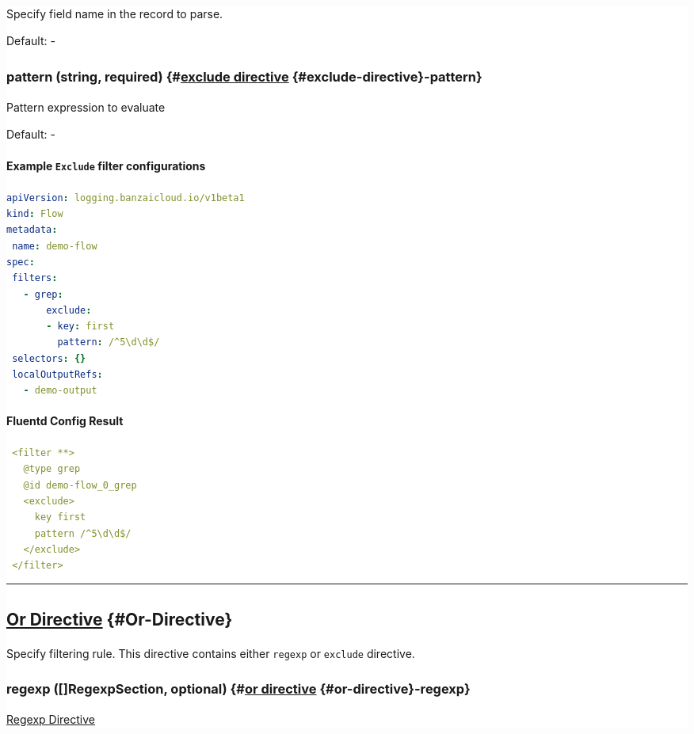 Specify field name in the record to parse.<br>

Default: -

### pattern (string, required) {#[exclude directive](https://docs.fluentd.org/filter/grep#less-than-exclude-greater-than-directive) {#exclude-directive}-pattern}

Pattern expression to evaluate<br>

Default: -


 #### Example `Exclude` filter configurations
 ```yaml
apiVersion: logging.banzaicloud.io/v1beta1
kind: Flow
metadata:
  name: demo-flow
spec:
  filters:
    - grep:
        exclude:
        - key: first
          pattern: /^5\d\d$/
  selectors: {}
  localOutputRefs:
    - demo-output
 ```

 #### Fluentd Config Result
 ```yaml
  <filter **>
    @type grep
    @id demo-flow_0_grep
    <exclude>
      key first
      pattern /^5\d\d$/
    </exclude>
  </filter>
 ```

---
## [Or Directive](https://docs.fluentd.org/filter/grep#less-than-or-greater-than-directive) {#Or-Directive}

Specify filtering rule. This directive contains either `regexp` or `exclude` directive.

### regexp ([]RegexpSection, optional) {#[or directive](https://docs.fluentd.org/filter/grep#less-than-or-greater-than-directive) {#or-directive}-regexp}

[Regexp Directive](#Regexp-Directive)<br>
